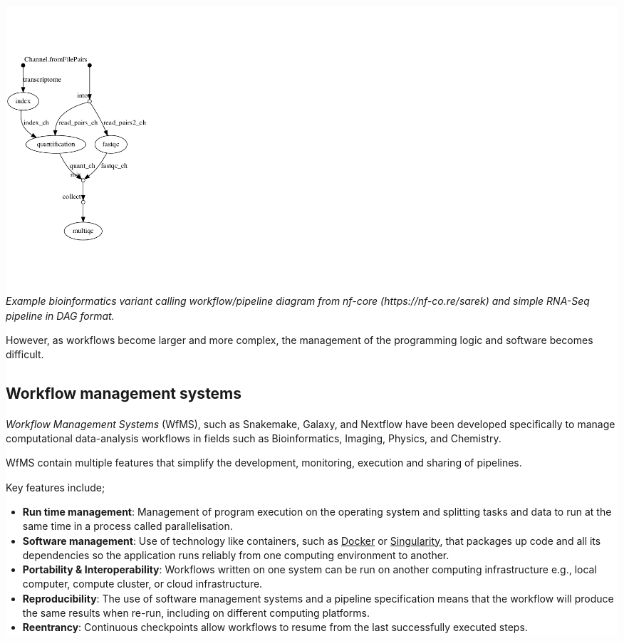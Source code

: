 <img src="../fig/flowchart.png" width="200" height="400" >
<br>
<em>Example bioinformatics variant calling workflow/pipeline diagram from nf-core (https://nf-co.re/sarek) and simple RNA-Seq pipeline in DAG format.
</em>
</center>
<br>

However, as workflows become larger and more complex, the management of the programming logic and software becomes difficult.

##  Workflow management systems

*Workflow Management Systems* (WfMS), such as Snakemake, Galaxy, and Nextflow have been developed specifically to manage computational data-analysis workflows in fields such as Bioinformatics, Imaging, Physics, and Chemistry.  

WfMS contain multiple features that simplify the development, monitoring, execution and sharing of pipelines.

Key features include;

* **Run time management**: Management of program execution on the operating system and splitting tasks and data to run at the same time in a process called parallelisation.
* **Software management**: Use of technology like containers, such as [Docker](https://www.docker.com) or [Singularity](https://sylabs.io/singularity), that packages up code and all its dependencies so the application runs reliably from one computing environment to another.
* **Portability & Interoperability**: Workflows written on one system can be run on another computing infrastructure e.g., local computer, compute cluster, or cloud infrastructure.
* **Reproducibility**: The use of software management systems and a pipeline specification means that the workflow will produce the same results when re-run, including on different computing platforms.
* **Reentrancy**: Continuous checkpoints allow workflows to resume
from the last successfully executed steps.
